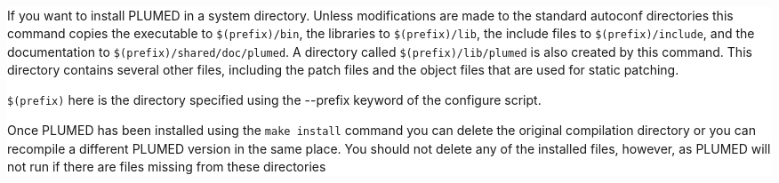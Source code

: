 </pre>
<p>If you want to install PLUMED in a system directory. Unless modifications are made to the standard autoconf directories this command copies the
executable to <code>$(prefix)/bin</code>, the libraries to <code>$(prefix)/lib</code>,
the include files to <code>$(prefix)/include</code>, and the documentation to <code>$(prefix)/shared/doc/plumed</code>. A directory called
<code>$(prefix)/lib/plumed</code> is also created by this command. This directory contains several other files, including
the patch files and the object files that are used for static patching.</p>
<p><code>$(prefix)</code> here is the directory specified using the <a onclick="openModal('prefix')">--prefix</a> keyword of the configure script.</p>
<p>Once PLUMED has been installed using the <code>make install</code> command you can delete the original compilation directory
or you can recompile a different PLUMED version in the same place. You should not delete any of the installed files, however, as
<a onclick="openModal('standaloneexecutable')">PLUMED will not run</a> if there are files missing from these directories</p>
</div>
<div style="display:none;" id="conda">
<h1>Installing PLUMED with conda</h1>
<p>If you use the conda package manager you can quictkly install a pre-compiled PLUMED binary by using the following command: </p>
<pre class="fragment">&gt; conda install -c conda-forge plumed </pre>
<p> Similarly, the python wrappers can be installed by using the command: </p>
<pre class="fragment">&gt; conda install -c conda-forge py-plumed </pre>
<p>These packages are part of <a href="https://anaconda.org/conda-forge">conda-forge</a>. They should thus be binary compatible with other codes from
the same distribution. Furthermore, it should also be possible to combine the PLUMED kernel installed from conda with an MD code that has been compiled outside
of conda (or within a different conda environment) if PLUMED is linked in runtime mode. The only variable that you need to set in order to access to the PLUMED kernel
that is installed through conda is <code>PLUMED_KERNEL</code> (e.g., <code>export PLUMED_KERNEL=/conda/prefix/lib/libplumedKernel.so</code>).</p>

<p>Conda binaries are only available for Linux and macOS. The installed conda binaries were configured using the command:</p>

<div style="width: 90%; float:left">Click on the options in the command shown below for more information</div>
<div style="width: 10%; float:left"><button type="button" id="condaconf1_button" onclick='swapConfigure("condaconf1")'>show defaults</button></div>
<div style="width: 100%; float:left" id="conf_condaconf1"></div>
<div style="display:none;" id="condaconf1_short">
<pre style="width: 97%;" class="fragment">./configure <b onclick='openModal("prefix")'>--prefix=$PREFIX</b> <b onclick='openModal("disablepython")'>--disable-python</b> <b onclick='openModal("disablelibsearch")'>--disable-libsearch</b> <b onclick='openModal("disablestaticpatch")'>--disable-static-patch</b> <b onclick='openModal("disablestaticarchive")'>--disable-static-archive</b></pre>
</div>
<div style="display:none;" id="condaconf1_long">